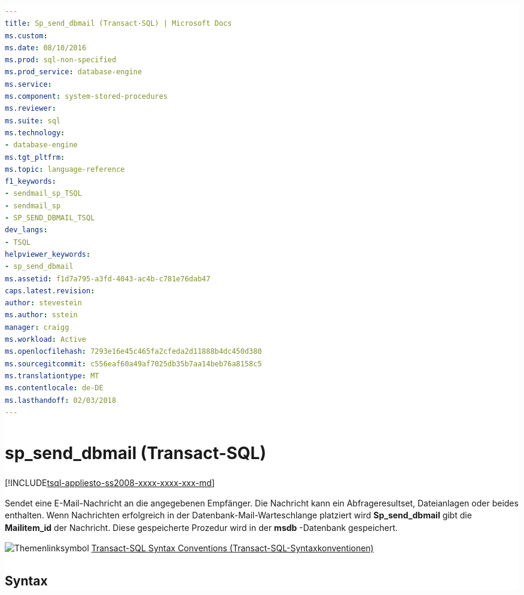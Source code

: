 ```yaml
---
title: Sp_send_dbmail (Transact-SQL) | Microsoft Docs
ms.custom: 
ms.date: 08/10/2016
ms.prod: sql-non-specified
ms.prod_service: database-engine
ms.service: 
ms.component: system-stored-procedures
ms.reviewer: 
ms.suite: sql
ms.technology:
- database-engine
ms.tgt_pltfrm: 
ms.topic: language-reference
f1_keywords:
- sendmail_sp_TSQL
- sendmail_sp
- SP_SEND_DBMAIL_TSQL
dev_langs:
- TSQL
helpviewer_keywords:
- sp_send_dbmail
ms.assetid: f1d7a795-a3fd-4043-ac4b-c781e76dab47
caps.latest.revision: 
author: stevestein
ms.author: sstein
manager: craigg
ms.workload: Active
ms.openlocfilehash: 7293e16e45c465fa2cfeda2d11888b4dc450d380
ms.sourcegitcommit: c556eaf60a49af7025db35b7aa14beb76a8158c5
ms.translationtype: MT
ms.contentlocale: de-DE
ms.lasthandoff: 02/03/2018
---
```

# <a name="spsenddbmail-transact-sql"></a>sp_send_dbmail (Transact-SQL)
[!INCLUDE[tsql-appliesto-ss2008-xxxx-xxxx-xxx-md](../../includes/tsql-appliesto-ss2008-xxxx-xxxx-xxx-md.md)]

  Sendet eine E-Mail-Nachricht an die angegebenen Empfänger. Die Nachricht kann ein Abfrageresultset, Dateianlagen oder beides enthalten. Wenn Nachrichten erfolgreich in der Datenbank-Mail-Warteschlange platziert wird **Sp_send_dbmail** gibt die **Mailitem_id** der Nachricht. Diese gespeicherte Prozedur wird in der **msdb** -Datenbank gespeichert.  
  
 ![Themenlinksymbol](../../database-engine/configure-windows/media/topic-link.gif "Topic link icon") [Transact-SQL Syntax Conventions (Transact-SQL-Syntaxkonventionen)](../../t-sql/language-elements/transact-sql-syntax-conventions-transact-sql.md)  
  
## <a name="syntax"></a>Syntax  
  